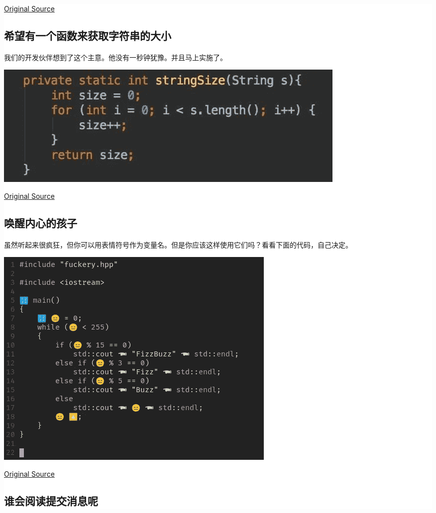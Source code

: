 [Original Source](https://www.reddit.com/r/programminghorror/comments/faoxye/how_to_find_if_a_number_is_even_without_the_mod/)

## 希望有一个函数来获取字符串的大小

我们的开发伙伴想到了这个主意。他没有一秒钟犹豫。并且马上实施了。

![](img/69d55f86adea92f855bb98f139891f81.png)

[Original Source](https://www.reddit.com/r/programminghorror/comments/dx65ys/found_on_facebook/)

## 唤醒内心的孩子

虽然听起来很疯狂，但你可以用表情符号作为变量名。但是你应该这样使用它们吗？看看下面的代码，自己决定。

![](img/e13456e95e28756bc606da6e2966476e.png)

[Original Source](https://www.reddit.com/r/programminghorror/comments/m37z6b/stuff_of_nightmare/)

## 谁会阅读提交消息呢
